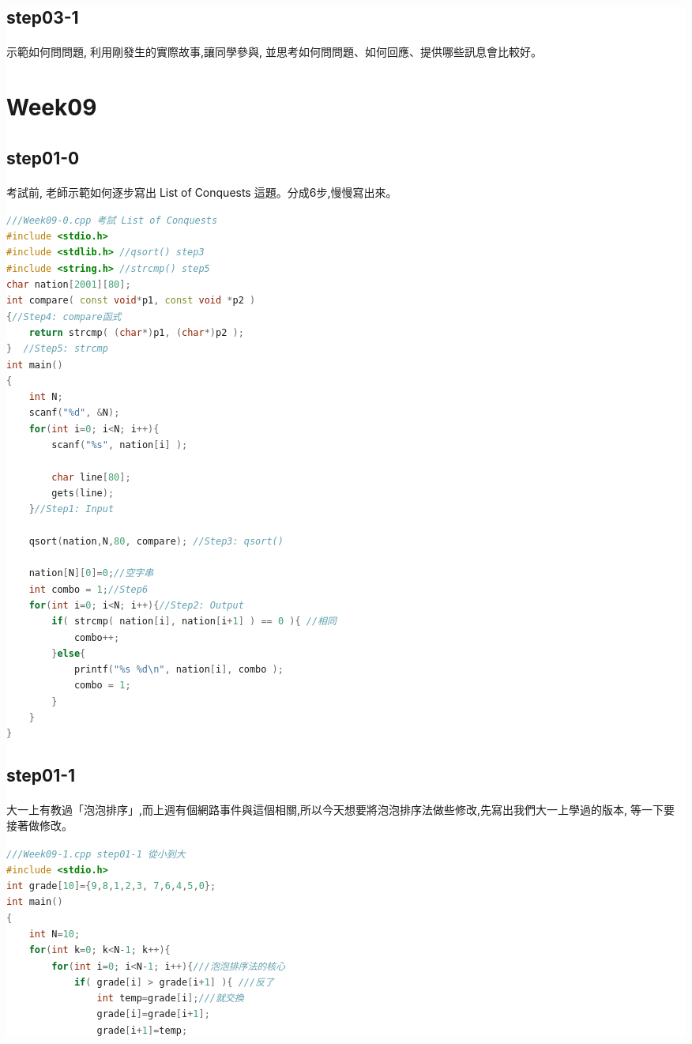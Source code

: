 ## step03-1
示範如何問問題, 利用剛發生的實際故事,讓同學參與, 並思考如何問問題、如何回應、提供哪些訊息會比較好。


# Week09

## step01-0
考試前, 老師示範如何逐步寫出 List of Conquests 這題。分成6步,慢慢寫出來。

```cpp
///Week09-0.cpp 考試 List of Conquests
#include <stdio.h>
#include <stdlib.h> //qsort() step3
#include <string.h> //strcmp() step5
char nation[2001][80];
int compare( const void*p1, const void *p2 )
{//Step4: compare函式
	return strcmp( (char*)p1, (char*)p2 );
}  //Step5: strcmp
int main()
{
	int N;
	scanf("%d", &N);
	for(int i=0; i<N; i++){
		scanf("%s", nation[i] );

		char line[80];
		gets(line);
	}//Step1: Input

	qsort(nation,N,80, compare); //Step3: qsort()

	nation[N][0]=0;//空字串
	int combo = 1;//Step6
	for(int i=0; i<N; i++){//Step2: Output
		if( strcmp( nation[i], nation[i+1] ) == 0 ){ //相同
			combo++;
		}else{
			printf("%s %d\n", nation[i], combo );
			combo = 1;
		}
	}
}
```


## step01-1
大一上有教過「泡泡排序」,而上週有個網路事件與這個相關,所以今天想要將泡泡排序法做些修改,先寫出我們大一上學過的版本, 等一下要接著做修改。

```cpp
///Week09-1.cpp step01-1 從小到大
#include <stdio.h>
int grade[10]={9,8,1,2,3, 7,6,4,5,0};
int main()
{
    int N=10;
    for(int k=0; k<N-1; k++){
        for(int i=0; i<N-1; i++){///泡泡排序法的核心
            if( grade[i] > grade[i+1] ){ ///反了
                int temp=grade[i];///就交換
                grade[i]=grade[i+1];
                grade[i+1]=temp;
```